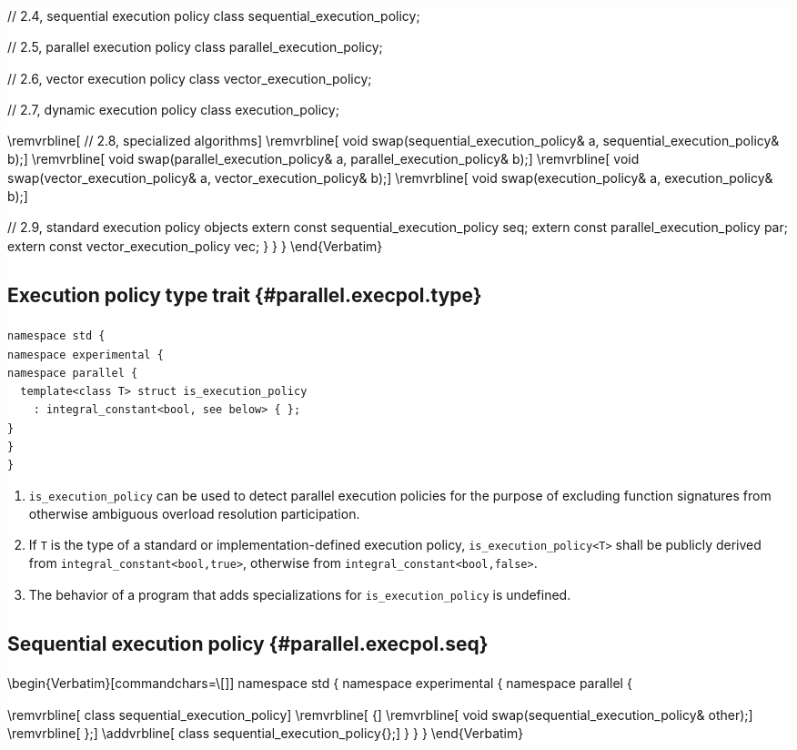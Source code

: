   // 2.4, sequential execution policy
  class sequential_execution_policy;

  // 2.5, parallel execution policy
  class parallel_execution_policy;

  // 2.6, vector execution policy
  class vector_execution_policy;

  // 2.7, dynamic execution policy
  class execution_policy;

\remvrbline[  // 2.8, specialized algorithms]
\remvrbline[  void swap(sequential_execution_policy& a, sequential_execution_policy& b);]
\remvrbline[  void swap(parallel_execution_policy& a, parallel_execution_policy& b);]
\remvrbline[  void swap(vector_execution_policy& a, vector_execution_policy& b);]
\remvrbline[  void swap(execution_policy& a, execution_policy& b);]

  // 2.9, standard execution policy objects
  extern const sequential_execution_policy seq;
  extern const parallel_execution_policy   par;
  extern const vector_execution_policy     vec;
}
}
}
\end{Verbatim}

## Execution policy type trait {#parallel.execpol.type}

    namespace std {
    namespace experimental {
    namespace parallel {
      template<class T> struct is_execution_policy
        : integral_constant<bool, see below> { };
    }
    }
    }

1. `is_execution_policy` can be used to detect parallel execution policies for the purpose of excluding function signatures from otherwise ambiguous overload resolution participation.

2. If `T` is the type of a standard or implementation-defined execution policy, `is_execution_policy<T>` shall be publicly derived from `integral_constant<bool,true>`,
otherwise from `integral_constant<bool,false>`.

3. The behavior of a program that adds specializations for `is_execution_policy` is undefined.

## Sequential execution policy {#parallel.execpol.seq}

\begin{Verbatim}[commandchars=\\\[\]]
namespace std {
namespace experimental {
namespace parallel {

\remvrbline[  class sequential_execution_policy]
\remvrbline[  {]
\remvrbline[    void swap(sequential_execution_policy& other);]
\remvrbline[  };]
\addvrbline[  class sequential_execution_policy{};]
}
}
}
\end{Verbatim}
